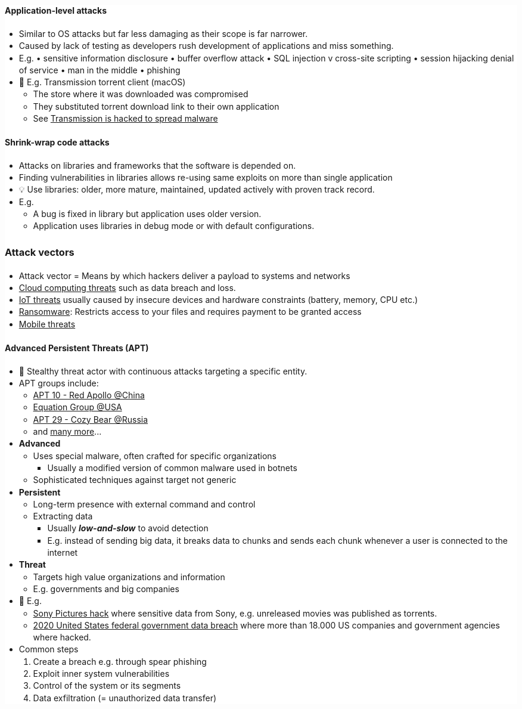 #### Application-level attacks

- Similar to OS attacks but far less damaging as their scope is far narrower.
- Caused by lack of testing as developers rush development of applications and miss something.
- E.g. • sensitive information disclosure • buffer overflow attack • SQL injection v cross-site scripting • session hijacking denial of service • man in the middle • phishing
- 🤗 E.g. Transmission torrent client (macOS)
  - The store where it was downloaded was compromised
  - They substituted torrent download link to their own application
  - See [Transmission is hacked to spread malware](https://blog.malwarebytes.com/threat-analysis/2016/09/transmission-hijacked-again-to-spread-malware/)

#### Shrink-wrap code attacks

- Attacks on libraries and frameworks that the software is depended on.
- Finding vulnerabilities in libraries allows re-using same exploits on more than single application
- 💡 Use libraries: older, more mature, maintained, updated actively with proven track record.
- E.g.
  - A bug is fixed in library but application uses older version.
  - Application uses libraries in debug mode or with default configurations.

### Attack vectors

- Attack vector = Means by which hackers deliver a payload to systems and networks
- [Cloud computing threats](./../16-cloud-computing/cloud-security.md#cloud-computing-risks-and-threats) such as data breach and loss.
- [IoT threats](./../18-iot-and-ot/iot-security.md#iot-threats) usually caused by insecure devices and hardware constraints (battery, memory, CPU etc.)
- [Ransomware](../07-malware/malware-overview.md#ransomware): Restricts access to your files and requires payment to be granted access
- [Mobile threats](./../17-mobile-platforms/mobile-attacks.md#mobile-threats)

#### Advanced Persistent Threats (APT)

- 📝 Stealthy threat actor with continuous attacks targeting a specific entity.
- APT groups include:
  - [APT 10 - Red Apollo @China](https://en.wikipedia.org/wiki/Double_Dragon_(hacking_organization))
  - [Equation Group @USA](https://en.wikipedia.org/wiki/Equation_Group)
  - [APT 29 - Cozy Bear @Russia](https://en.wikipedia.org/wiki/Cozy_Bear)
  - and [many more](https://en.wikipedia.org/wiki/Advanced_persistent_threat#APT_groups)...
- **Advanced**
  - Uses special malware, often crafted for specific organizations
    - Usually a modified version of common malware used in botnets
  - Sophisticated techniques against target not generic
- **Persistent**
  - Long-term presence with external command and control
  - Extracting data
    - Usually ***low-and-slow*** to avoid detection
    - E.g. instead of sending big data, it breaks data to chunks and sends each chunk whenever a user is connected to the internet
- **Threat**
  - Targets high value organizations and information
  - E.g. governments and big companies
- 🤗 E.g.
  - [Sony Pictures hack](https://en.wikipedia.org/wiki/Sony_Pictures_hack) where sensitive data from Sony, e.g. unreleased movies was published as torrents.
  - [2020 United States federal government data breach](https://en.wikipedia.org/wiki/2020_United_States_federal_government_data_breach) where more than 18.000 US companies and government agencies where hacked.
- Common steps
  1. Create a breach e.g. through spear phishing
  2. Exploit inner system vulnerabilities
  3. Control of the system or its segments
  4. Data exfiltration (= unauthorized data transfer)
